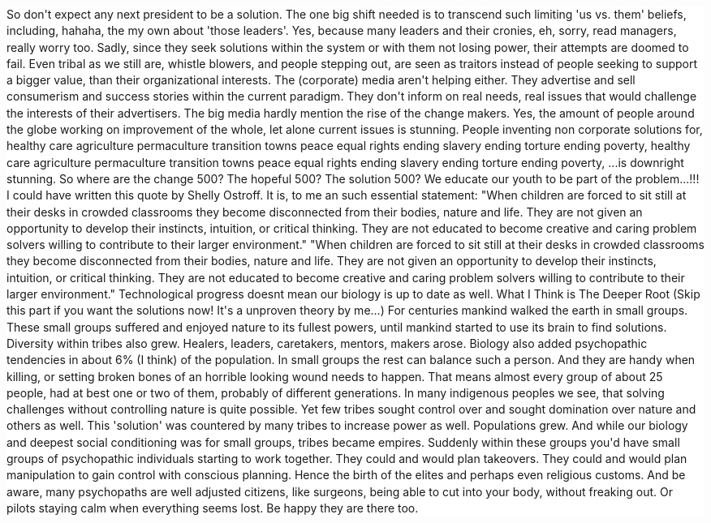 So don't expect any next president to be a solution. The one big shift needed is to transcend such limiting 'us vs. them' beliefs, including, hahaha, the my own about 'those leaders'.
Yes, because many leaders and their cronies, eh, sorry, read managers, really worry too. Sadly, since they seek solutions within the system or with them not losing power, their attempts are doomed to fail.
Even tribal as we still are, whistle blowers, and people stepping out, are seen as traitors instead of people seeking to support a bigger value, than their organizational interests. The (corporate) media aren't helping either.
They advertise and sell consumerism and success stories within the current paradigm. They don't inform on real needs, real issues that would challenge the interests of their advertisers. The big media hardly mention the rise of the change makers.
Yes, the amount of people around the globe working on improvement of the whole, let alone current issues is stunning.
People inventing non corporate solutions for,
healthy care agriculture permaculture transition towns peace equal rights ending slavery ending torture ending poverty,
healthy care
agriculture
permaculture
transition towns
peace
equal rights
ending slavery
ending torture
ending poverty,
...is downright stunning.
So where are the change 500? The hopeful 500? The solution 500? We educate our youth to be part of the problem...!!!
I could have written this quote by Shelly Ostroff.
It is, to me an such essential statement:
"When children are forced to sit still at their desks in crowded classrooms they become disconnected from their bodies, nature and life. They are not given an opportunity to develop their instincts, intuition, or critical thinking. They are not educated to become creative and caring problem solvers willing to contribute to their larger environment."
"When children are forced to sit still at their desks in crowded classrooms they become disconnected from their bodies, nature and life.
They are not given an opportunity to develop their instincts, intuition, or critical thinking. They are not educated to become creative and caring problem solvers willing to contribute to their larger environment."
Technological progress
doesnt mean our biology is up to date as well.
What I Think is The Deeper Root (Skip this part if you want the solutions now! It's a unproven theory by me...)
For centuries mankind walked the earth in small groups.
These small groups suffered and enjoyed nature to its fullest powers, until mankind started to use its brain to find solutions. Diversity within tribes also grew.
Healers, leaders, caretakers, mentors, makers arose. Biology also added psychopathic tendencies in about 6% (I think) of the population. In small groups the rest can balance such a person.
And they are handy when killing, or setting broken bones of an horrible looking wound needs to happen. That means almost every group of about 25 people, had at best one or two of them, probably of different generations. In many indigenous peoples we see, that solving challenges without controlling nature is quite possible. Yet few tribes sought control over and sought domination over nature and others as well. This 'solution' was countered by many tribes to increase power as well.
Populations grew. And while our biology and deepest social conditioning was for small groups, tribes became empires. Suddenly within these groups you'd have small groups of psychopathic individuals starting to work together.
They could and would plan takeovers. They could and would plan manipulation to gain control with conscious planning.
Hence the birth of the elites and perhaps even religious customs. And be aware, many psychopaths are well adjusted citizens, like surgeons, being able to cut into your body, without freaking out. Or pilots staying calm when everything seems lost.
Be happy they are there too.